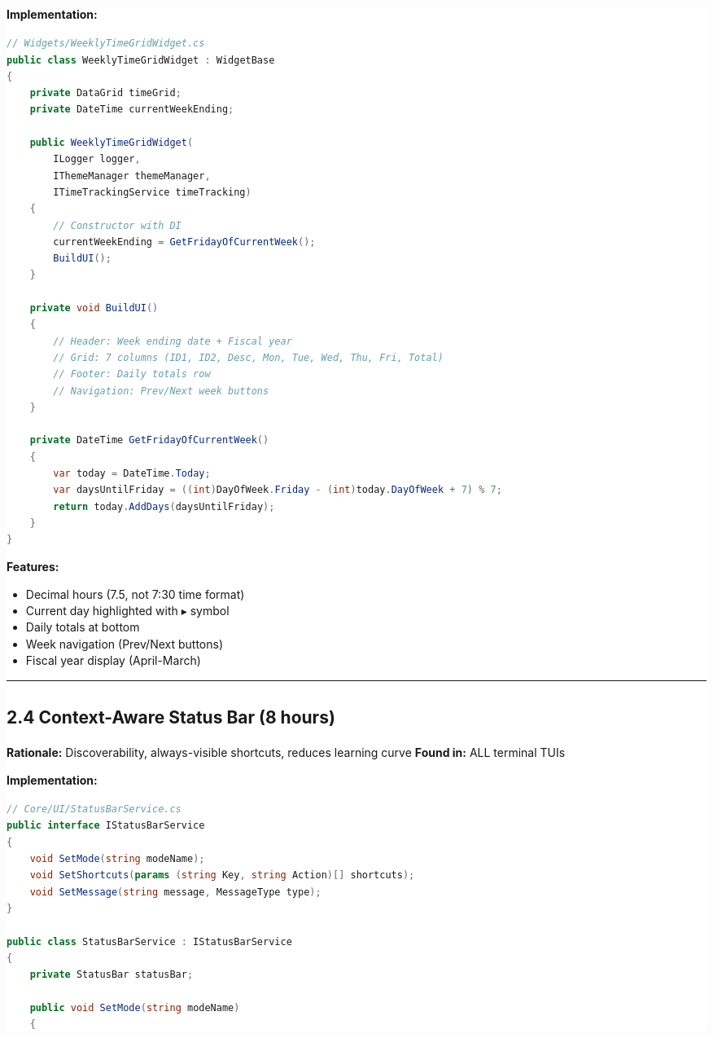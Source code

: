 **Implementation:**
```csharp
// Widgets/WeeklyTimeGridWidget.cs
public class WeeklyTimeGridWidget : WidgetBase
{
    private DataGrid timeGrid;
    private DateTime currentWeekEnding;

    public WeeklyTimeGridWidget(
        ILogger logger,
        IThemeManager themeManager,
        ITimeTrackingService timeTracking)
    {
        // Constructor with DI
        currentWeekEnding = GetFridayOfCurrentWeek();
        BuildUI();
    }

    private void BuildUI()
    {
        // Header: Week ending date + Fiscal year
        // Grid: 7 columns (ID1, ID2, Desc, Mon, Tue, Wed, Thu, Fri, Total)
        // Footer: Daily totals row
        // Navigation: Prev/Next week buttons
    }

    private DateTime GetFridayOfCurrentWeek()
    {
        var today = DateTime.Today;
        var daysUntilFriday = ((int)DayOfWeek.Friday - (int)today.DayOfWeek + 7) % 7;
        return today.AddDays(daysUntilFriday);
    }
}
```

**Features:**
- Decimal hours (7.5, not 7:30 time format)
- Current day highlighted with ▸ symbol
- Daily totals at bottom
- Week navigation (Prev/Next buttons)
- Fiscal year display (April-March)

---

## 2.4 Context-Aware Status Bar (8 hours)

**Rationale:** Discoverability, always-visible shortcuts, reduces learning curve
**Found in:** ALL terminal TUIs

**Implementation:**
```csharp
// Core/UI/StatusBarService.cs
public interface IStatusBarService
{
    void SetMode(string modeName);
    void SetShortcuts(params (string Key, string Action)[] shortcuts);
    void SetMessage(string message, MessageType type);
}

public class StatusBarService : IStatusBarService
{
    private StatusBar statusBar;

    public void SetMode(string modeName)
    {
```
